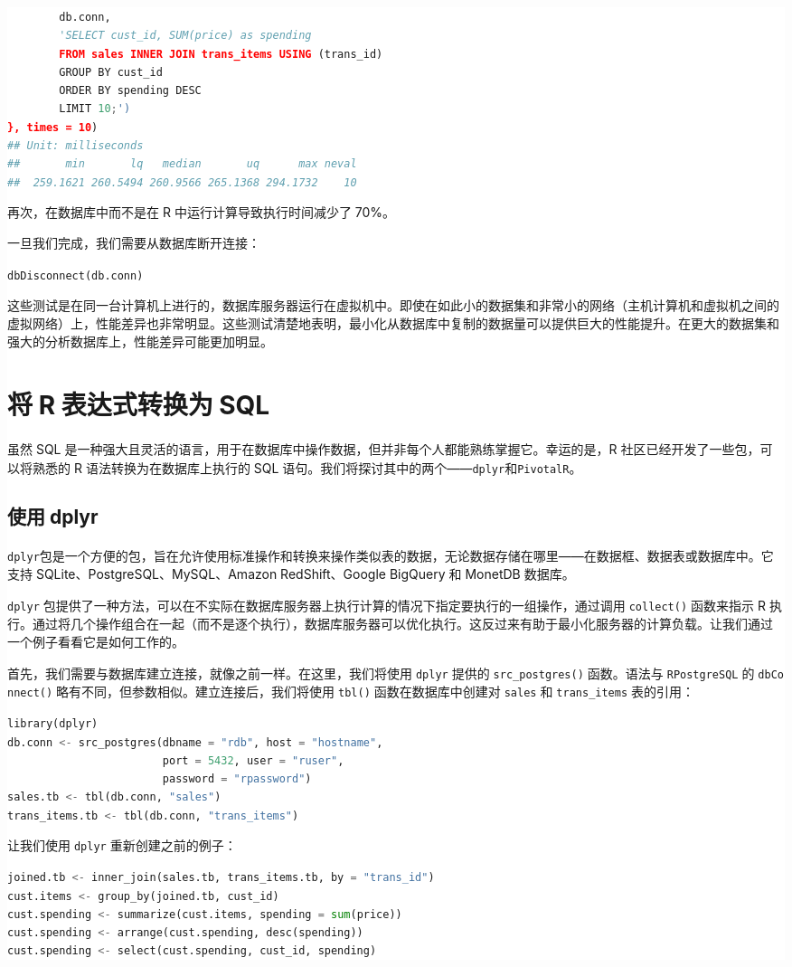 ```py
        db.conn,
        'SELECT cust_id, SUM(price) as spending
        FROM sales INNER JOIN trans_items USING (trans_id)
        GROUP BY cust_id
        ORDER BY spending DESC
        LIMIT 10;')
}, times = 10)
## Unit: milliseconds
##       min       lq   median       uq      max neval
##  259.1621 260.5494 260.9566 265.1368 294.1732    10
```

再次，在数据库中而不是在 R 中运行计算导致执行时间减少了 70%。

一旦我们完成，我们需要从数据库断开连接：

```py
dbDisconnect(db.conn)
```

这些测试是在同一台计算机上进行的，数据库服务器运行在虚拟机中。即使在如此小的数据集和非常小的网络（主机计算机和虚拟机之间的虚拟网络）上，性能差异也非常明显。这些测试清楚地表明，最小化从数据库中复制的数据量可以提供巨大的性能提升。在更大的数据集和强大的分析数据库上，性能差异可能更加明显。

# 将 R 表达式转换为 SQL

虽然 SQL 是一种强大且灵活的语言，用于在数据库中操作数据，但并非每个人都能熟练掌握它。幸运的是，R 社区已经开发了一些包，可以将熟悉的 R 语法转换为在数据库上执行的 SQL 语句。我们将探讨其中的两个——`dplyr`和`PivotalR`。

## 使用 dplyr

`dplyr`包是一个方便的包，旨在允许使用标准操作和转换来操作类似表的数据，无论数据存储在哪里——在数据框、数据表或数据库中。它支持 SQLite、PostgreSQL、MySQL、Amazon RedShift、Google BigQuery 和 MonetDB 数据库。

`dplyr` 包提供了一种方法，可以在不实际在数据库服务器上执行计算的情况下指定要执行的一组操作，通过调用 `collect()` 函数来指示 R 执行。通过将几个操作组合在一起（而不是逐个执行），数据库服务器可以优化执行。这反过来有助于最小化服务器的计算负载。让我们通过一个例子看看它是如何工作的。

首先，我们需要与数据库建立连接，就像之前一样。在这里，我们将使用 `dplyr` 提供的 `src_postgres()` 函数。语法与 `RPostgreSQL` 的 `dbConnect()` 略有不同，但参数相似。建立连接后，我们将使用 `tbl()` 函数在数据库中创建对 `sales` 和 `trans_items` 表的引用：

```py
library(dplyr)
db.conn <- src_postgres(dbname = "rdb", host = "hostname",
                        port = 5432, user = "ruser",
                        password = "rpassword")
sales.tb <- tbl(db.conn, "sales")
trans_items.tb <- tbl(db.conn, "trans_items")
```

让我们使用 `dplyr` 重新创建之前的例子：

```py
joined.tb <- inner_join(sales.tb, trans_items.tb, by = "trans_id")
cust.items <- group_by(joined.tb, cust_id)
cust.spending <- summarize(cust.items, spending = sum(price))
cust.spending <- arrange(cust.spending, desc(spending))
cust.spending <- select(cust.spending, cust_id, spending)
```
